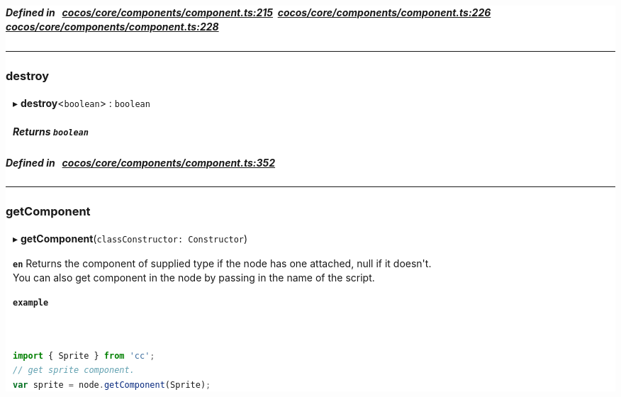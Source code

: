 ##### Defined in &nbsp;   [cocos/core/components/component.ts:215](https://github.com/cocos-creator/engine/blob/c7bf6b8a9/cocos/core/components/component.ts#L215)&nbsp;   [cocos/core/components/component.ts:226](https://github.com/cocos-creator/engine/blob/c7bf6b8a9/cocos/core/components/component.ts#L226)&nbsp;   [cocos/core/components/component.ts:228](https://github.com/cocos-creator/engine/blob/c7bf6b8a9/cocos/core/components/component.ts#L228)&nbsp;
___
### destroy
<div style="margin-left: 10px;">

▸   **destroy**<`boolean`\> : `boolean`









##### Returns `boolean`




</div>

##### Defined in &nbsp;   [cocos/core/components/component.ts:352](https://github.com/cocos-creator/engine/blob/c7bf6b8a9/cocos/core/components/component.ts#L352)&nbsp;
___
### getComponent
<div style="margin-left: 10px;">

▸   **getComponent**(`classConstructor: Constructor`)




**`en`** 
Returns the component of supplied type if the node has one attached, null if it doesn't.<br/>
You can also get component in the node by passing in the name of the script.




**`example`**

```ts


import { Sprite } from 'cc';
// get sprite component.
var sprite = node.getComponent(Sprite);


```
